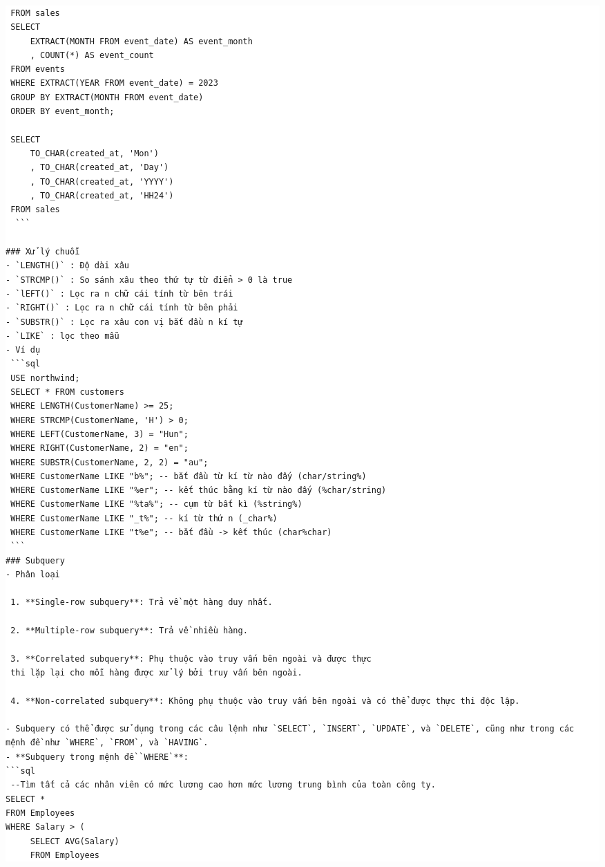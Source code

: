    ```
    FROM sales
    SELECT 
        EXTRACT(MONTH FROM event_date) AS event_month
        , COUNT(*) AS event_count
    FROM events
    WHERE EXTRACT(YEAR FROM event_date) = 2023
    GROUP BY EXTRACT(MONTH FROM event_date)
    ORDER BY event_month;

    SELECT
        TO_CHAR(created_at, 'Mon')
        , TO_CHAR(created_at, 'Day')
        , TO_CHAR(created_at, 'YYYY')
        , TO_CHAR(created_at, 'HH24')
    FROM sales
     ```

### Xử lý chuỗi
- `LENGTH()` : Độ dài xâu
- `STRCMP()` : So sánh xâu theo thứ tự từ điển > 0 là true
- `lEFT()` : Lọc ra n chữ cái tính từ bên trái
- `RIGHT()` : Lọc ra n chữ cái tính từ bên phải
- `SUBSTR()` : Lọc ra xâu con vị bắt đầu n kí tự 
- `LIKE` : lọc theo mẫu 
- Ví dụ
    ```sql
    USE northwind;
    SELECT * FROM customers
    WHERE LENGTH(CustomerName) >= 25;
    WHERE STRCMP(CustomerName, 'H') > 0;
    WHERE LEFT(CustomerName, 3) = "Hun";
    WHERE RIGHT(CustomerName, 2) = "en";
    WHERE SUBSTR(CustomerName, 2, 2) = "au";
    WHERE CustomerName LIKE "b%"; -- bắt đầu từ kí từ nào đấy (char/string%)
    WHERE CustomerName LIKE "%er"; -- kết thúc bằng kí từ nào đấy (%char/string)
    WHERE CustomerName LIKE "%ta%"; -- cụm từ bất kì (%string%)
    WHERE CustomerName LIKE "_t%"; -- kí từ thứ n (_char%)
    WHERE CustomerName LIKE "t%e"; -- bắt đầu -> kết thúc (char%char)
    ```
### Subquery
- Phân loại

    1. **Single-row subquery**: Trả về một hàng duy nhất.

    2. **Multiple-row subquery**: Trả về nhiều hàng.

    3. **Correlated subquery**: Phụ thuộc vào truy vấn bên ngoài và được thực 
    thi lặp lại cho mỗi hàng được xử lý bởi truy vấn bên ngoài.

    4. **Non-correlated subquery**: Không phụ thuộc vào truy vấn bên ngoài và có thể được thực thi độc lập.
    
- Subquery có thể được sử dụng trong các câu lệnh như `SELECT`, `INSERT`, `UPDATE`, và `DELETE`, cũng như trong các 
mệnh đề như `WHERE`, `FROM`, và `HAVING`.
- **Subquery trong mệnh đề `WHERE`**:
  ```sql
    --Tìm tất cả các nhân viên có mức lương cao hơn mức lương trung bình của toàn công ty.
   SELECT *
   FROM Employees
   WHERE Salary > (
        SELECT AVG(Salary) 
        FROM Employees
   ```
